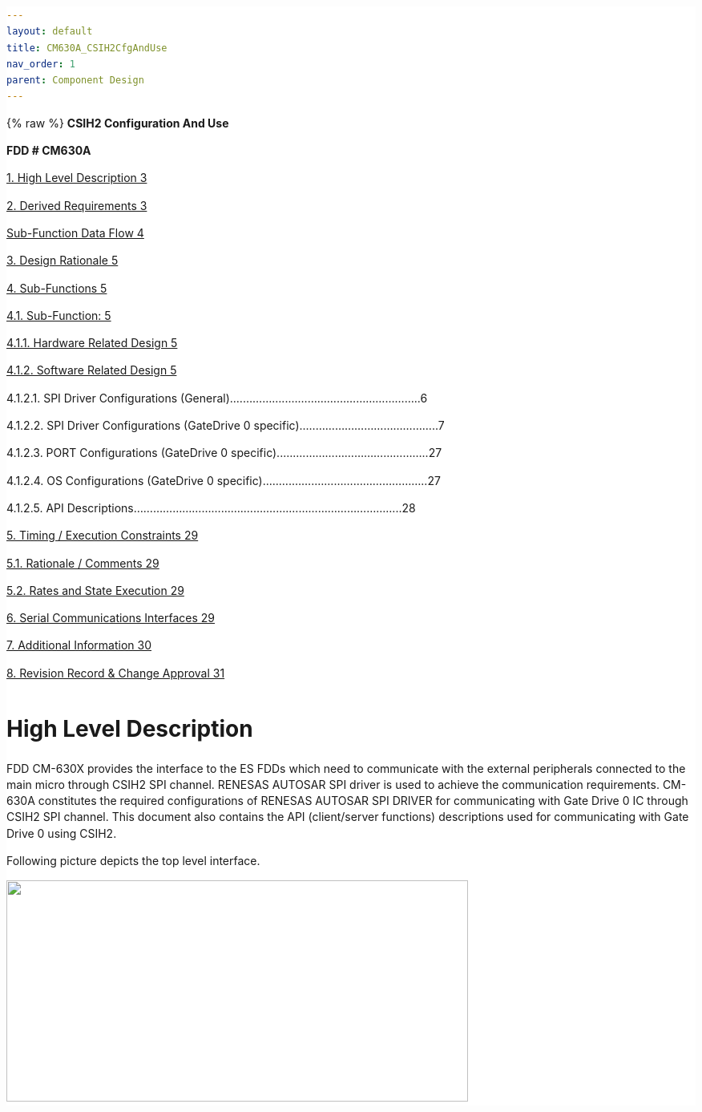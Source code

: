 ```yaml
---
layout: default
title: CM630A_CSIH2CfgAndUse
nav_order: 1
parent: Component Design
---
```

{% raw %}
**CSIH2 Configuration And Use**

**FDD \# CM630A**

[1. High Level Description 3](#high-level-description)

[2. Derived Requirements 3](#derived-requirements)

[Sub-Function Data Flow 4](#sub-function-data-flow)

[3. Design Rationale 5](#design-rationale)

[4. Sub-Functions 5](#sub-functions)

[4.1. Sub-Function: 5](#sub-function)

[4.1.1. Hardware Related Design 5](#hardware-related-design)

[4.1.2. Software Related Design 5](#software-related-design)

4.1.2.1. SPI Driver Configurations (General).……………..…………………………………..6

4.1.2.2. SPI Driver Configurations (GateDrive 0
specific)..…………………………………..7

4.1.2.3. PORT Configurations (GateDrive 0 specific)..…….………………………………..27

4.1.2.4. OS Configurations (GateDrive 0 specific)..…….…….……………………………..27

4.1.2.5. API Descriptions…………………………….…….…….……………………………..28

[5. Timing / Execution Constraints 29](#timing-execution-constraints)

[5.1. Rationale / Comments 29](#rationale-comments)

[5.2. Rates and State Execution 29](#rates-and-state-execution)

[6. Serial Communications Interfaces
29](#serial-communications-interfaces)

[7. Additional Information 30](#additional-information)

[8. Revision Record & Change Approval
31](#revision-record-change-approval)

# High Level Description

FDD CM-630X provides the interface to the ES FDDs which need to
communicate with the external peripherals connected to the main micro
through CSIH2 SPI channel. RENESAS AUTOSAR SPI driver is used to achieve
the communication requirements. CM-630A constitutes the required
configurations of RENESAS AUTOSAR SPI DRIVER for communicating with Gate
Drive 0 IC through CSIH2 SPI channel. This document also contains the
API (client/server functions) descriptions used for communicating with
Gate Drive 0 using CSIH2.

Following picture depicts the top level interface.

<img
src="ElectricPowerSteering_Renesas_GM_G2KCA_website/docs/CM630A_CSIH2CfgAndUse_Design/Design/mediax/media/image1.png"
style="width:5.99653in;height:2.86806in" />
